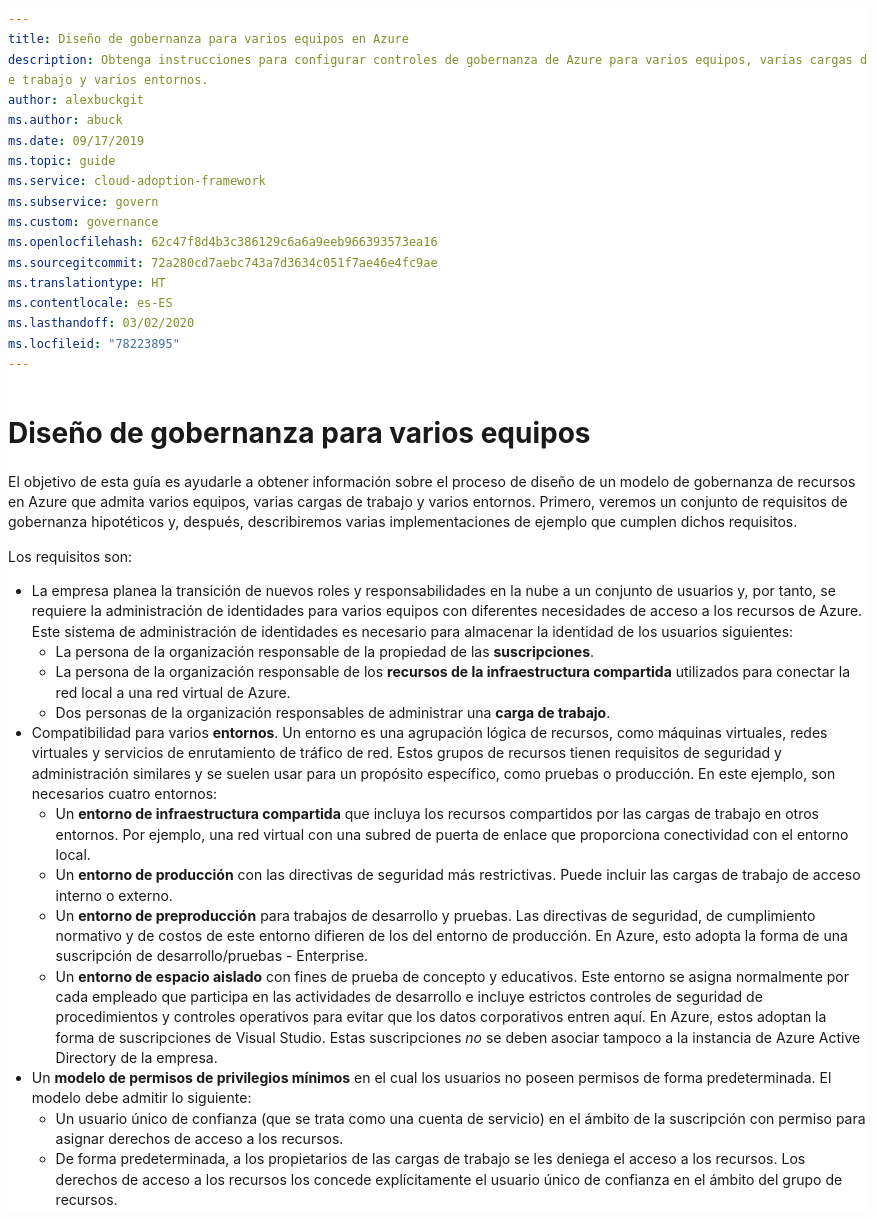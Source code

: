 ```yaml
---
title: Diseño de gobernanza para varios equipos en Azure
description: Obtenga instrucciones para configurar controles de gobernanza de Azure para varios equipos, varias cargas de trabajo y varios entornos.
author: alexbuckgit
ms.author: abuck
ms.date: 09/17/2019
ms.topic: guide
ms.service: cloud-adoption-framework
ms.subservice: govern
ms.custom: governance
ms.openlocfilehash: 62c47f8d4b3c386129c6a6a9eeb966393573ea16
ms.sourcegitcommit: 72a280cd7aebc743a7d3634c051f7ae46e4fc9ae
ms.translationtype: HT
ms.contentlocale: es-ES
ms.lasthandoff: 03/02/2020
ms.locfileid: "78223895"
---
```



# <a name="governance-design-for-multiple-teams"></a>Diseño de gobernanza para varios equipos

El objetivo de esta guía es ayudarle a obtener información sobre el proceso de diseño de un modelo de gobernanza de recursos en Azure que admita varios equipos, varias cargas de trabajo y varios entornos. Primero, veremos un conjunto de requisitos de gobernanza hipotéticos y, después, describiremos varias implementaciones de ejemplo que cumplen dichos requisitos.

Los requisitos son:

- La empresa planea la transición de nuevos roles y responsabilidades en la nube a un conjunto de usuarios y, por tanto, se requiere la administración de identidades para varios equipos con diferentes necesidades de acceso a los recursos de Azure. Este sistema de administración de identidades es necesario para almacenar la identidad de los usuarios siguientes:
  - La persona de la organización responsable de la propiedad de las **suscripciones**.
  - La persona de la organización responsable de los **recursos de la infraestructura compartida** utilizados para conectar la red local a una red virtual de Azure.
  - Dos personas de la organización responsables de administrar una **carga de trabajo**.
- Compatibilidad para varios **entornos**. Un entorno es una agrupación lógica de recursos, como máquinas virtuales, redes virtuales y servicios de enrutamiento de tráfico de red. Estos grupos de recursos tienen requisitos de seguridad y administración similares y se suelen usar para un propósito específico, como pruebas o producción. En este ejemplo, son necesarios cuatro entornos:
  - Un **entorno de infraestructura compartida** que incluya los recursos compartidos por las cargas de trabajo en otros entornos. Por ejemplo, una red virtual con una subred de puerta de enlace que proporciona conectividad con el entorno local.
  - Un **entorno de producción** con las directivas de seguridad más restrictivas. Puede incluir las cargas de trabajo de acceso interno o externo.
  - Un **entorno de preproducción** para trabajos de desarrollo y pruebas. Las directivas de seguridad, de cumplimiento normativo y de costos de este entorno difieren de los del entorno de producción. En Azure, esto adopta la forma de una suscripción de desarrollo/pruebas - Enterprise.
  - Un **entorno de espacio aislado** con fines de prueba de concepto y educativos. Este entorno se asigna normalmente por cada empleado que participa en las actividades de desarrollo e incluye estrictos controles de seguridad de procedimientos y controles operativos para evitar que los datos corporativos entren aquí. En Azure, estos adoptan la forma de suscripciones de Visual Studio. Estas suscripciones _no_ se deben asociar tampoco a la instancia de Azure Active Directory de la empresa.
- Un **modelo de permisos de privilegios mínimos** en el cual los usuarios no poseen permisos de forma predeterminada. El modelo debe admitir lo siguiente:
  - Un usuario único de confianza (que se trata como una cuenta de servicio) en el ámbito de la suscripción con permiso para asignar derechos de acceso a los recursos.
  - De forma predeterminada, a los propietarios de las cargas de trabajo se les deniega el acceso a los recursos. Los derechos de acceso a los recursos los concede explícitamente el usuario único de confianza en el ámbito del grupo de recursos.